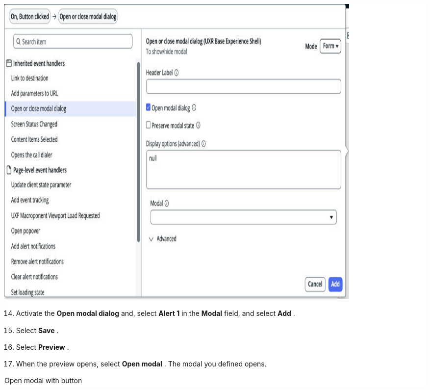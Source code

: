 ![](https://raw.githubusercontent.com/therealatreides/sn_docs/refs/heads/main/UIBuilder/images/UIBuilder.pdf-102-1.png)


14. Activate the **Open modal dialog** and, select **Alert 1** in the **Modal**
field, and select **Add** .


15. Select **Save** .


16. Select **Preview** .


17. When the preview opens, select **Open modal** .
The modal you defined opens.


Open modal with button
